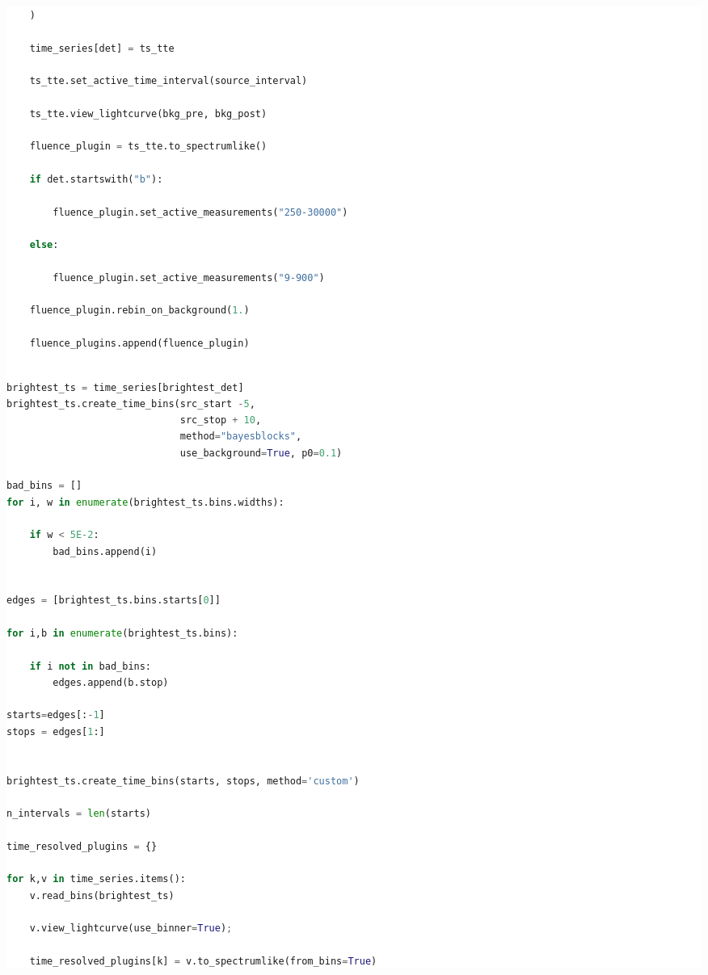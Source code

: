 ```python hidden=true
    )
    
    time_series[det] = ts_tte

    ts_tte.set_active_time_interval(source_interval)

    ts_tte.view_lightcurve(bkg_pre, bkg_post)
    
    fluence_plugin = ts_tte.to_spectrumlike()
    
    if det.startswith("b"):
        
        fluence_plugin.set_active_measurements("250-30000")
    
    else:
        
        fluence_plugin.set_active_measurements("9-900")
    
    fluence_plugin.rebin_on_background(1.)
    
    fluence_plugins.append(fluence_plugin)
```

```python hidden=true

brightest_ts = time_series[brightest_det]
brightest_ts.create_time_bins(src_start -5,
                              src_stop + 10, 
                              method="bayesblocks",
                              use_background=True, p0=0.1)

bad_bins = []
for i, w in enumerate(brightest_ts.bins.widths):
    
    if w < 5E-2:
        bad_bins.append(i)
    
    
edges = [brightest_ts.bins.starts[0]]

for i,b in enumerate(brightest_ts.bins):
    
    if i not in bad_bins:        
        edges.append(b.stop)

starts=edges[:-1]
stops = edges[1:]


brightest_ts.create_time_bins(starts, stops, method='custom')

n_intervals = len(starts)

time_resolved_plugins = {}

for k,v in time_series.items():
    v.read_bins(brightest_ts)
    
    v.view_lightcurve(use_binner=True);
    
    time_resolved_plugins[k] = v.to_spectrumlike(from_bins=True)
```
